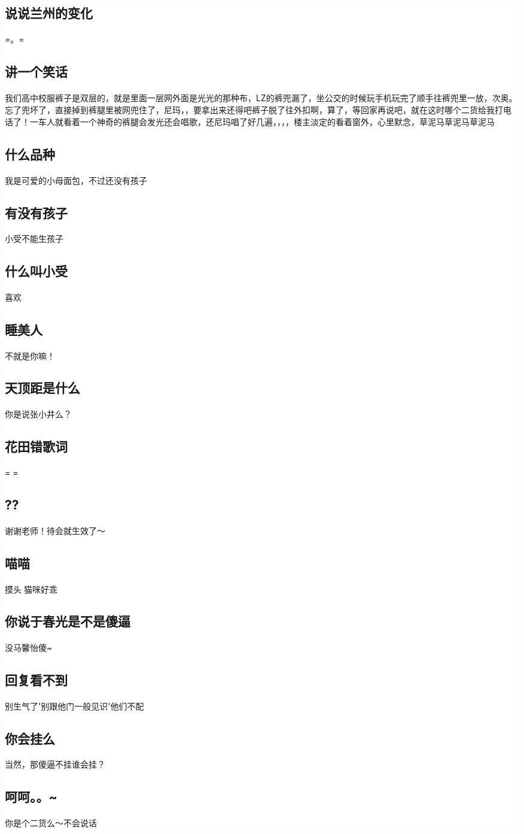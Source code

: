 ## 说说兰州的变化
=。=

## 讲一个笑话
我们高中校服裤子是双层的，就是里面一层网外面是光光的那种布，LZ的裤兜漏了，坐公交的时候玩手机玩完了顺手往裤兜里一放，次奥。忘了兜坏了，直接掉到裤腿里被网兜住了，尼玛，，要拿出来还得吧裤子脱了往外扣啊，算了，等回家再说吧，就在这时哪个二货给我打电话了！一车人就看着一个神奇的裤腿会发光还会唱歌，还尼玛唱了好几遍，，，，楼主淡定的看着窗外，心里默念，草泥马草泥马草泥马

## 什么品种
我是可爱的小母面包，不过还没有孩子

## 有没有孩子
小受不能生孩子

## 什么叫小受
喜欢

## 睡美人
不就是你嘛！

## 天顶距是什么
你是说张小井么？

## 花田错歌词
= =

## ??
谢谢老师！待会就生效了～

## 喵喵
摸头 猫咪好乖

## 你说于春光是不是傻逼
没马馨怡傻~

## 回复看不到
别生气了'别跟他门一般见识'他们不配

## 你会挂么
当然，那傻逼不挂谁会挂？

## 呵呵。。~
你是个二货么～不会说话
